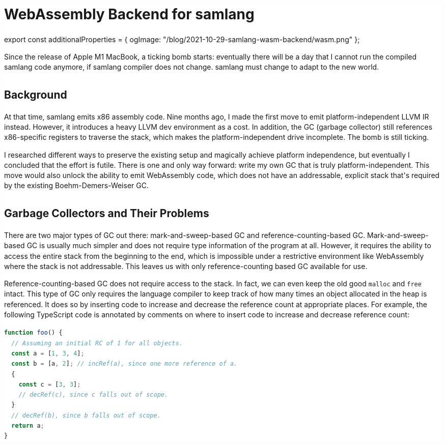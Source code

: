 # WebAssembly Backend for samlang

export const additionalProperties = { ogImage: "/blog/2021-10-29-samlang-wasm-backend/wasm.png" };

Since the release of Apple M1 MacBook, a ticking bomb starts: eventually there will be a day that I
cannot run the compiled samlang code anymore, if samlang compiler does not change. samlang must
change to adapt to the new world.

## Background

At that time, samlang emits x86 assembly code. Nine months ago, I made the first move to emit
platform-independent LLVM IR instead. However, it introduces a heavy LLVM dev environment as a cost.
In addition, the GC (garbage collector) still references x86-specific registers to traverse the
stack, which makes the platform-independent drive incomplete. The bomb is still ticking.

I researched different ways to preserve the existing setup and magically achieve platform
independence, but eventually I concluded that the effort is futile. There is one and only way
forward: write my own GC that is truly platform-independent. This move would also unlock the ability
to emit WebAssembly code, which does not have an addressable, explicit stack that's required by the
existing Boehm-Demers-Weiser GC.

## Garbage Collectors and Their Problems

There are two major types of GC out there: mark-and-sweep-based GC and reference-counting-based GC.
Mark-and-sweep-based GC is usually much simpler and does not require type information of the program
at all. However, it requires the ability to access the entire stack from the beginning to the end,
which is impossible under a restrictive environment like WebAssembly where the stack is not
addressable. This leaves us with only reference-counting based GC available for use.

Reference-counting-based GC does not require access to the stack. In fact, we can even keep the old
good `malloc` and `free` intact. This type of GC only requires the language compiler to keep track
of how many times an object allocated in the heap is referenced. It does so by inserting code to
increase and decrease the reference count at appropriate places. For example, the following
TypeScript code is annotated by comments on where to insert code to increase and decrease reference
count:

```typescript
function foo() {
  // Assuming an initial RC of 1 for all objects.
  const a = [1, 3, 4];
  const b = [a, 2]; // incRef(a), since one more reference of a.
  {
    const c = [3, 3];
    // decRef(c), since c falls out of scope.
  }
  // decRef(b), since b falls out of scope.
  return a;
}
```
